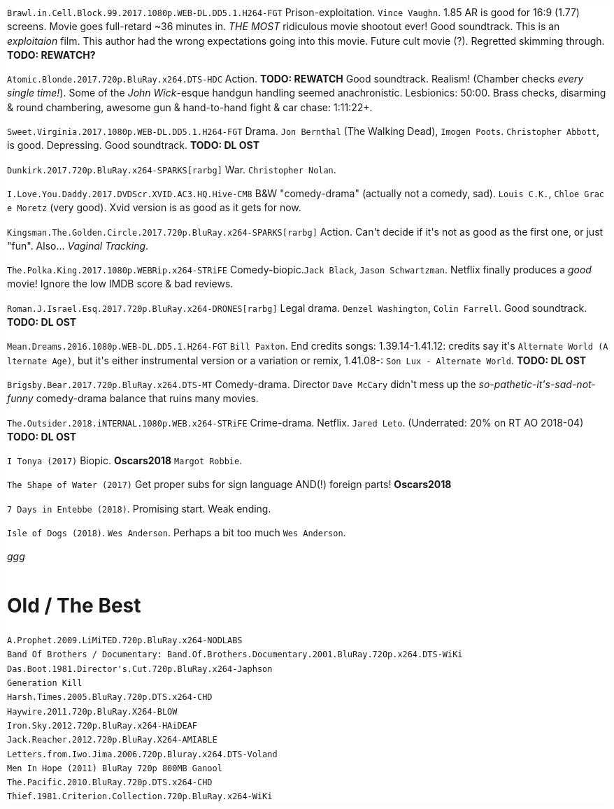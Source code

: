 `Brawl.in.Cell.Block.99.2017.1080p.WEB-DL.DD5.1.H264-FGT` Prison-exploitation. `Vince Vaughn`. 1.85 AR is good for 16:9 (1.77) screens. Movie goes full-retard ~36 minutes in. *THE MOST* ridiculous movie shootout ever! Good soundtrack. This is an *exploitaion* film. This author had the wrong expectations going into this movie. Future cult movie (?). Regretted skimming through. **TODO: REWATCH?**

`Atomic.Blonde.2017.720p.BluRay.x264.DTS-HDC` Action. **TODO: REWATCH** Good soundtrack. Realism! (Chamber checks *every single time!*). Some of the *John Wick*-esque handgun handling seemed anachronistic. Lesbionics: 50:00. Brass checks, disarming & round chambering, awesome gun & hand-to-hand fight & car chase: 1:11:22+.

`Sweet.Virginia.2017.1080p.WEB-DL.DD5.1.H264-FGT` Drama. `Jon Bernthal` (The Walking Dead), `Imogen Poots`. `Christopher Abbott`, is good.  Depressing. Good soundtrack. **TODO: DL OST**

`Dunkirk.2017.720p.BluRay.x264-SPARKS[rarbg]` War. `Christopher Nolan`.

`I.Love.You.Daddy.2017.DVDScr.XVID.AC3.HQ.Hive-CM8` B&W "comedy-drama" (actually not a comedy, sad). `Louis C.K.`, `Chloe Grace Moretz` (very good). Xvid version is as good as it gets for now.

`Kingsman.The.Golden.Circle.2017.720p.BluRay.x264-SPARKS[rarbg]` Action. Can't decide if it's not as good as the first one, or just "fun". Also... *Vaginal Tracking*.

`The.Polka.King.2017.1080p.WEBRip.x264-STRiFE` Comedy-biopic.`Jack Black`, `Jason Schwartzman`. Netflix finally produces a *good* movie! Ignore the low IMDB score & bad reviews.

`Roman.J.Israel.Esq.2017.720p.BluRay.x264-DRONES[rarbg]` Legal drama. `Denzel Washington`, `Colin Farrell`. Good soundtrack. **TODO: DL OST**

`Mean.Dreams.2016.1080p.WEB-DL.DD5.1.H264-FGT` `Bill Paxton`. End credits songs: 1.39.14-1.41.12: credits say it's `Alternate World (Alternate Age)`, but it's either instrumental version or a variation or remix, 1.41.08-: `Son Lux - Alternate World`. **TODO: DL OST**

`Brigsby.Bear.2017.720p.BluRay.x264.DTS-MT` Comedy-drama. Director `Dave McCary` didn't mess up the *so-pathetic-it's-sad-not-funny* comedy-drama balance that ruins many movies.

`The.Outsider.2018.iNTERNAL.1080p.WEB.x264-STRiFE` Crime-drama. Netflix. `Jared Leto`. (Underrated: 20% on RT AO 2018-04) **TODO: DL OST**

`I Tonya (2017)` Biopic. **Oscars2018** `Margot Robbie`.

`The Shape of Water (2017)` Get proper subs for sign language AND(!) foreign parts! **Oscars2018**

`7 Days in Entebbe (2018)`. Promising start. Weak ending.

`Isle of Dogs (2018)`. `Wes Anderson`. Perhaps a bit too much `Wes Anderson`.

*ggg*

# Old / The Best #

  ~~~
  A.Prophet.2009.LiMiTED.720p.BluRay.x264-NODLABS
  Band Of Brothers / Documentary: Band.Of.Brothers.Documentary.2001.BluRay.720p.x264.DTS-WiKi
  Das.Boot.1981.Director's.Cut.720p.BluRay.x264-Japhson
  Generation Kill
  Harsh.Times.2005.BluRay.720p.DTS.x264-CHD
  Haywire.2011.720p.BluRay.X264-BLOW
  Iron.Sky.2012.720p.BluRay.x264-HAiDEAF
  Jack.Reacher.2012.720p.BluRay.X264-AMIABLE
  Letters.from.Iwo.Jima.2006.720p.Bluray.x264.DTS-Voland
  Men In Hope (2011) BluRay 720p 800MB Ganool
  The.Pacific.2010.BluRay.720p.DTS.x264-CHD
  Thief.1981.Criterion.Collection.720p.BluRay.x264-WiKi
  ~~~
